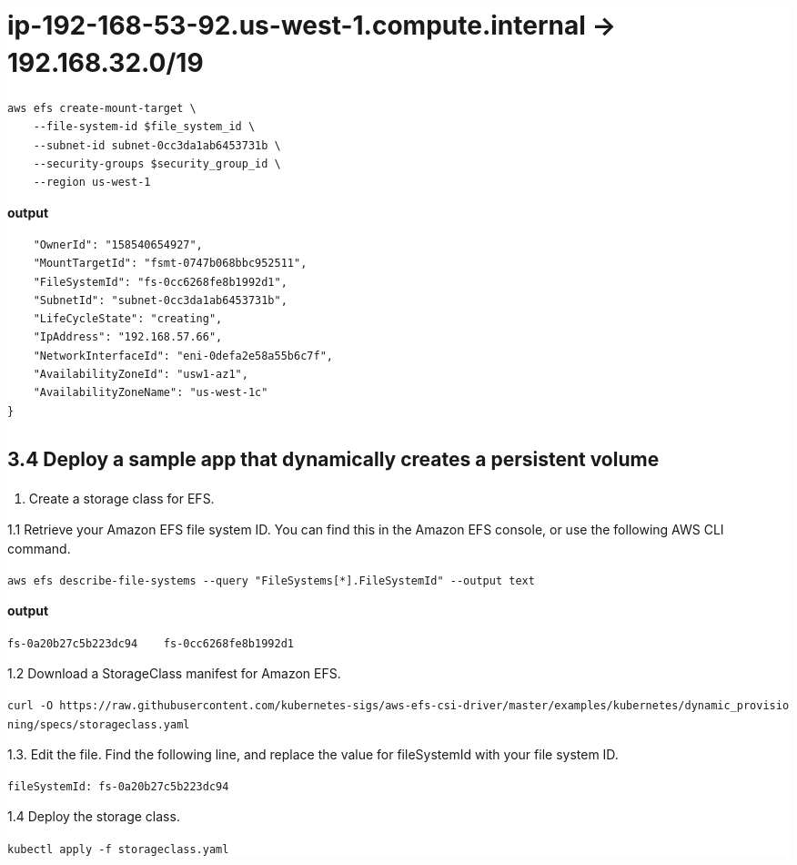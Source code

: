 # ip-192-168-53-92.us-west-1.compute.internal ->  192.168.32.0/19
```
aws efs create-mount-target \
    --file-system-id $file_system_id \
    --subnet-id subnet-0cc3da1ab6453731b \
    --security-groups $security_group_id \
    --region us-west-1
```

**output**
```
    "OwnerId": "158540654927",
    "MountTargetId": "fsmt-0747b068bbc952511",
    "FileSystemId": "fs-0cc6268fe8b1992d1",
    "SubnetId": "subnet-0cc3da1ab6453731b",
    "LifeCycleState": "creating",
    "IpAddress": "192.168.57.66",
    "NetworkInterfaceId": "eni-0defa2e58a55b6c7f",
    "AvailabilityZoneId": "usw1-az1",
    "AvailabilityZoneName": "us-west-1c"
}
```

## 3.4 Deploy a sample app that dynamically creates a persistent volume
1. Create a storage class for EFS.

1.1 Retrieve your Amazon EFS file system ID. You can find this in the Amazon EFS console, or use the following AWS CLI command.
```
aws efs describe-file-systems --query "FileSystems[*].FileSystemId" --output text
```

**output**
```
fs-0a20b27c5b223dc94	fs-0cc6268fe8b1992d1
```

1.2 Download a StorageClass manifest for Amazon EFS.
```
curl -O https://raw.githubusercontent.com/kubernetes-sigs/aws-efs-csi-driver/master/examples/kubernetes/dynamic_provisioning/specs/storageclass.yaml
```

1.3. Edit the file. Find the following line, and replace the value for fileSystemId with your file system ID.
```
fileSystemId: fs-0a20b27c5b223dc94
```

1.4 Deploy the storage class.
```
kubectl apply -f storageclass.yaml
```
